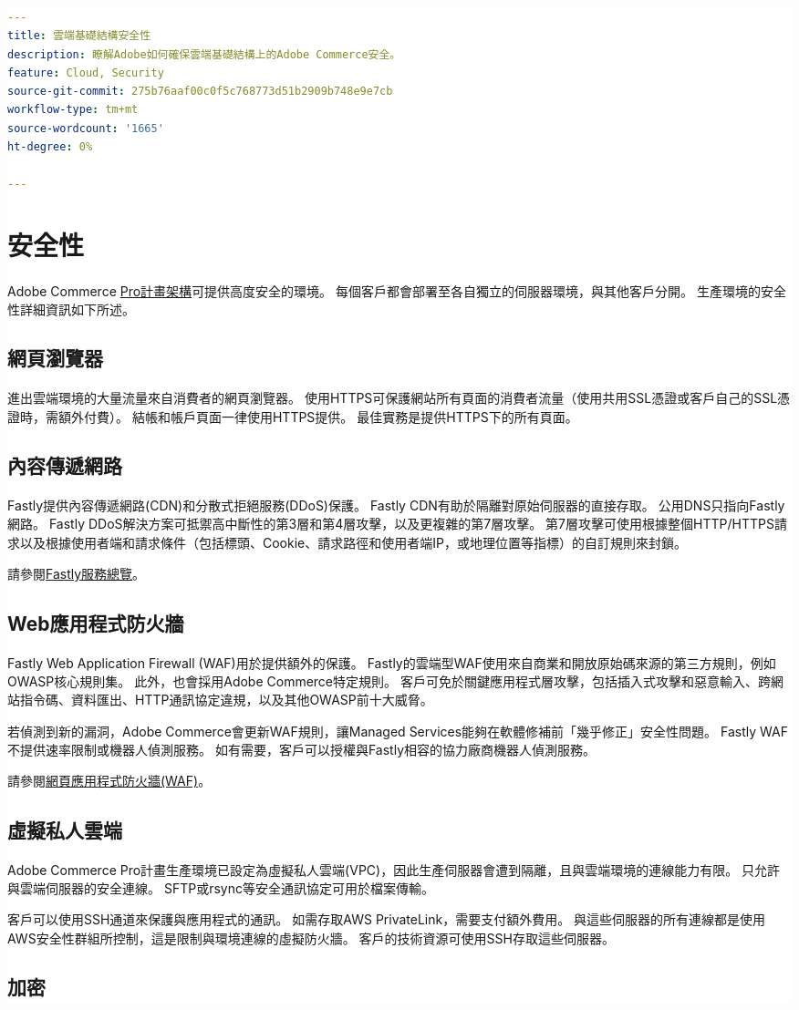 ```yaml
---
title: 雲端基礎結構安全性
description: 瞭解Adobe如何確保雲端基礎結構上的Adobe Commerce安全。
feature: Cloud, Security
source-git-commit: 275b76aaf00c0f5c768773d51b2909b748e9e7cb
workflow-type: tm+mt
source-wordcount: '1665'
ht-degree: 0%

---
```



# 安全性

Adobe Commerce [Pro計畫架構](pro-architecture.md)可提供高度安全的環境。 每個客戶都會部署至各自獨立的伺服器環境，與其他客戶分開。 生產環境的安全性詳細資訊如下所述。

## 網頁瀏覽器

進出雲端環境的大量流量來自消費者的網頁瀏覽器。 使用HTTPS可保護網站所有頁面的消費者流量（使用共用SSL憑證或客戶自己的SSL憑證時，需額外付費）。 結帳和帳戶頁面一律使用HTTPS提供。 最佳實務是提供HTTPS下的所有頁面。

## 內容傳遞網路

Fastly提供內容傳遞網路(CDN)和分散式拒絕服務(DDoS)保護。 Fastly CDN有助於隔離對原始伺服器的直接存取。 公用DNS只指向Fastly網路。 Fastly DDoS解決方案可抵禦高中斷性的第3層和第4層攻擊，以及更複雜的第7層攻擊。 第7層攻擊可使用根據整個HTTP/HTTPS請求以及根據使用者端和請求條件（包括標頭、Cookie、請求路徑和使用者端IP，或地理位置等指標）的自訂規則來封鎖。

請參閱[Fastly服務總覽](../cdn/fastly.md)。

## Web應用程式防火牆

Fastly Web Application Firewall (WAF)用於提供額外的保護。 Fastly的雲端型WAF使用來自商業和開放原始碼來源的第三方規則，例如OWASP核心規則集。 此外，也會採用Adobe Commerce特定規則。 客戶可免於關鍵應用程式層攻擊，包括插入式攻擊和惡意輸入、跨網站指令碼、資料匯出、HTTP通訊協定違規，以及其他OWASP前十大威脅。

若偵測到新的漏洞，Adobe Commerce會更新WAF規則，讓Managed Services能夠在軟體修補前「幾乎修正」安全性問題。 Fastly WAF不提供速率限制或機器人偵測服務。 如有需要，客戶可以授權與Fastly相容的協力廠商機器人偵測服務。

請參閱[網頁應用程式防火牆(WAF)](../cdn/fastly-waf-service.md)。

## 虛擬私人雲端

Adobe Commerce Pro計畫生產環境已設定為虛擬私人雲端(VPC)，因此生產伺服器會遭到隔離，且與雲端環境的連線能力有限。 只允許與雲端伺服器的安全連線。 SFTP或rsync等安全通訊協定可用於檔案傳輸。

客戶可以使用SSH通道來保護與應用程式的通訊。 如需存取AWS PrivateLink，需要支付額外費用。 與這些伺服器的所有連線都是使用AWS安全性群組所控制，這是限制與環境連線的虛擬防火牆。 客戶的技術資源可使用SSH存取這些伺服器。

## 加密
